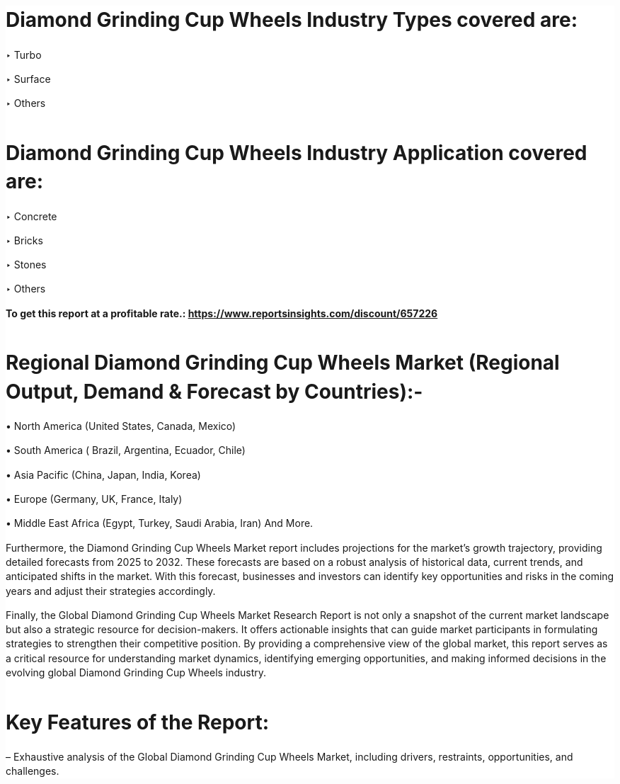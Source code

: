 # <strong>Diamond Grinding Cup Wheels Industry Types covered are:</strong>

‣ Turbo

‣ Surface

‣ Others

# <strong>Diamond Grinding Cup Wheels Industry Application covered are:</strong>

‣ Concrete

‣ Bricks

‣ Stones

‣ Others

<strong>To get this report at a profitable rate.: <a href=https://www.reportsinsights.com/discount/657226>https://www.reportsinsights.com/discount/657226</a></strong>

# <strong>Regional Diamond Grinding Cup Wheels Market (Regional Output, Demand &amp; Forecast by Countries):-</strong>

• North America (United States, Canada, Mexico)

• South America ( Brazil, Argentina, Ecuador, Chile)

• Asia Pacific (China, Japan, India, Korea)

• Europe (Germany, UK, France, Italy)

• Middle East Africa (Egypt, Turkey, Saudi Arabia, Iran) And More.

Furthermore, the Diamond Grinding Cup Wheels Market report includes projections for the market’s growth trajectory, providing detailed forecasts from 2025 to 2032. These forecasts are based on a robust analysis of historical data, current trends, and anticipated shifts in the market. With this forecast, businesses and investors can identify key opportunities and risks in the coming years and adjust their strategies accordingly.

Finally, the Global Diamond Grinding Cup Wheels Market Research Report is not only a snapshot of the current market landscape but also a strategic resource for decision-makers. It offers actionable insights that can guide market participants in formulating strategies to strengthen their competitive position. By providing a comprehensive view of the global market, this report serves as a critical resource for understanding market dynamics, identifying emerging opportunities, and making informed decisions in the evolving global Diamond Grinding Cup Wheels industry.

# <strong>Key Features of the Report:</strong>

– Exhaustive analysis of the Global Diamond Grinding Cup Wheels Market, including drivers, restraints, opportunities, and challenges.
